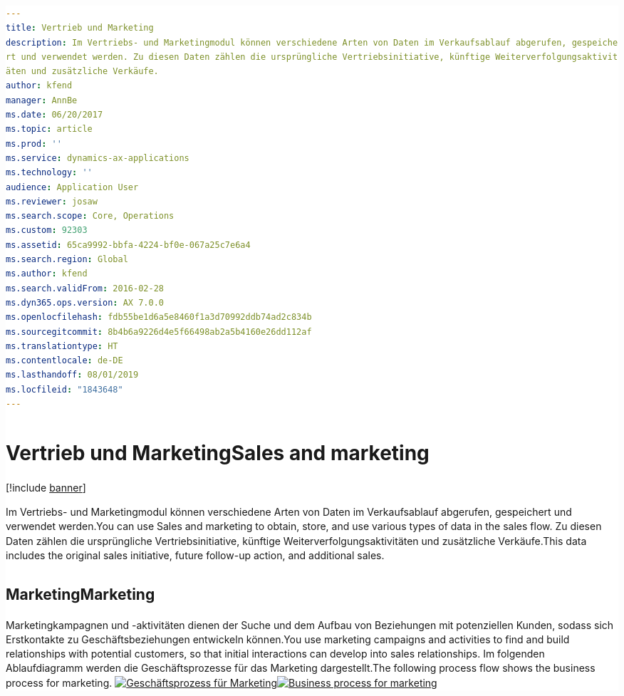 ```yaml
---
title: Vertrieb und Marketing
description: Im Vertriebs- und Marketingmodul können verschiedene Arten von Daten im Verkaufsablauf abgerufen, gespeichert und verwendet werden. Zu diesen Daten zählen die ursprüngliche Vertriebsinitiative, künftige Weiterverfolgungsaktivitäten und zusätzliche Verkäufe.
author: kfend
manager: AnnBe
ms.date: 06/20/2017
ms.topic: article
ms.prod: ''
ms.service: dynamics-ax-applications
ms.technology: ''
audience: Application User
ms.reviewer: josaw
ms.search.scope: Core, Operations
ms.custom: 92303
ms.assetid: 65ca9992-bbfa-4224-bf0e-067a25c7e6a4
ms.search.region: Global
ms.author: kfend
ms.search.validFrom: 2016-02-28
ms.dyn365.ops.version: AX 7.0.0
ms.openlocfilehash: fdb55be1d6a5e8460f1a3d70992ddb74ad2c834b
ms.sourcegitcommit: 8b4b6a9226d4e5f66498ab2a5b4160e26dd112af
ms.translationtype: HT
ms.contentlocale: de-DE
ms.lasthandoff: 08/01/2019
ms.locfileid: "1843648"
---
```

# <a name="sales-and-marketing"></a><span data-ttu-id="17d1b-104">Vertrieb und Marketing</span><span class="sxs-lookup"><span data-stu-id="17d1b-104">Sales and marketing</span></span>

[!include [banner](../includes/banner.md)]

<span data-ttu-id="17d1b-105">Im Vertriebs- und Marketingmodul können verschiedene Arten von Daten im Verkaufsablauf abgerufen, gespeichert und verwendet werden.</span><span class="sxs-lookup"><span data-stu-id="17d1b-105">You can use Sales and marketing to obtain, store, and use various types of data in the sales flow.</span></span> <span data-ttu-id="17d1b-106">Zu diesen Daten zählen die ursprüngliche Vertriebsinitiative, künftige Weiterverfolgungsaktivitäten und zusätzliche Verkäufe.</span><span class="sxs-lookup"><span data-stu-id="17d1b-106">This data includes the original sales initiative, future follow-up action, and additional sales.</span></span>

<a name="marketing"></a><span data-ttu-id="17d1b-107">Marketing</span><span class="sxs-lookup"><span data-stu-id="17d1b-107">Marketing</span></span>
---------

<span data-ttu-id="17d1b-108">Marketingkampagnen und -aktivitäten dienen der Suche und dem Aufbau von Beziehungen mit potenziellen Kunden, sodass sich Erstkontakte zu Geschäftsbeziehungen entwickeln können.</span><span class="sxs-lookup"><span data-stu-id="17d1b-108">You use marketing campaigns and activities to find and build relationships with potential customers, so that initial interactions can develop into sales relationships.</span></span> <span data-ttu-id="17d1b-109">Im folgenden Ablaufdiagramm werden die Geschäftsprozesse für das Marketing dargestellt.</span><span class="sxs-lookup"><span data-stu-id="17d1b-109">The following process flow shows the business process for marketing.</span></span> <span data-ttu-id="17d1b-110">[![Geschäftsprozess für Marketing](./media/marketing01.jpg)](./media/marketing01.jpg)</span><span class="sxs-lookup"><span data-stu-id="17d1b-110">[![Business process for marketing](./media/marketing01.jpg)](./media/marketing01.jpg)</span></span>
